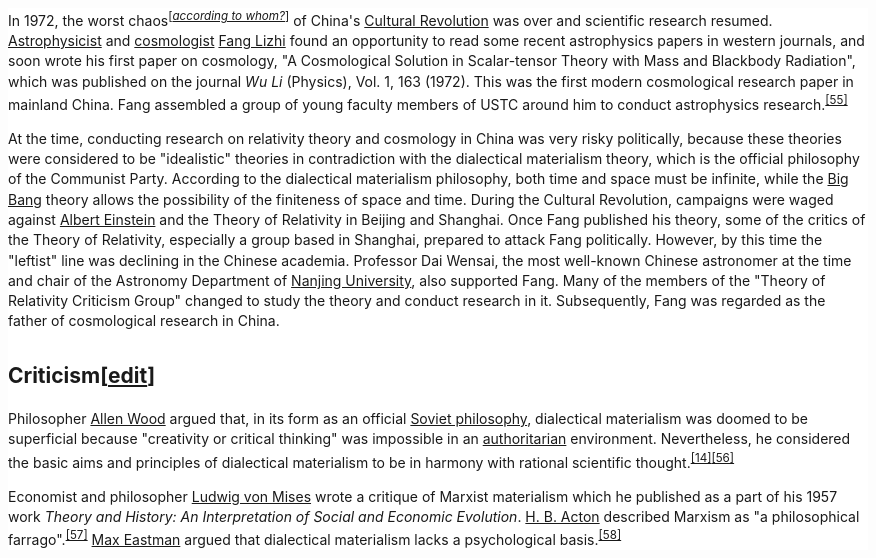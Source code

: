 In 1972, the worst chaos<sup>[<i><a href="https://en.wikipedia.org/wiki/Wikipedia:Manual_of_Style/Words_to_watch#Unsupported_attributions" title="Wikipedia:Manual of Style/Words to watch"><span title="The material near this tag may use weasel words or too-vague attribution. (April 2024)">according to whom?</span></a></i>]</sup> of China's [Cultural Revolution](https://en.wikipedia.org/wiki/Cultural_Revolution "Cultural Revolution") was over and scientific research resumed. [Astrophysicist](https://en.wikipedia.org/wiki/Astrophysicist "Astrophysicist") and [cosmologist](https://en.wikipedia.org/wiki/Cosmologist "Cosmologist") [Fang Lizhi](https://en.wikipedia.org/wiki/Fang_Lizhi "Fang Lizhi") found an opportunity to read some recent astrophysics papers in western journals, and soon wrote his first paper on cosmology, "A Cosmological Solution in Scalar-tensor Theory with Mass and Blackbody Radiation", which was published on the journal _Wu Li_ (Physics), Vol. 1, 163 (1972). This was the first modern cosmological research paper in mainland China. Fang assembled a group of young faculty members of USTC around him to conduct astrophysics research.<sup id="cite_ref-55"><a href="https://en.wikipedia.org/wiki/Dialectical_materialism#cite_note-55">[55]</a></sup>

At the time, conducting research on relativity theory and cosmology in China was very risky politically, because these theories were considered to be "idealistic" theories in contradiction with the dialectical materialism theory, which is the official philosophy of the Communist Party. According to the dialectical materialism philosophy, both time and space must be infinite, while the [Big Bang](https://en.wikipedia.org/wiki/Big_Bang "Big Bang") theory allows the possibility of the finiteness of space and time. During the Cultural Revolution, campaigns were waged against [Albert Einstein](https://en.wikipedia.org/wiki/Albert_Einstein "Albert Einstein") and the Theory of Relativity in Beijing and Shanghai. Once Fang published his theory, some of the critics of the Theory of Relativity, especially a group based in Shanghai, prepared to attack Fang politically. However, by this time the "leftist" line was declining in the Chinese academia. Professor Dai Wensai, the most well-known Chinese astronomer at the time and chair of the Astronomy Department of [Nanjing University](https://en.wikipedia.org/wiki/Nanjing_University "Nanjing University"), also supported Fang. Many of the members of the "Theory of Relativity Criticism Group" changed to study the theory and conduct research in it. Subsequently, Fang was regarded as the father of cosmological research in China.

## Criticism\[[edit](https://en.wikipedia.org/w/index.php?title=Dialectical_materialism&action=edit&section=12 "Edit section: Criticism")\]

Philosopher [Allen Wood](https://en.wikipedia.org/wiki/Allen_W._Wood "Allen W. Wood") argued that, in its form as an official [Soviet philosophy](https://en.wikipedia.org/wiki/Philosophy_in_the_Soviet_Union "Philosophy in the Soviet Union"), dialectical materialism was doomed to be superficial because "creativity or critical thinking" was impossible in an [authoritarian](https://en.wikipedia.org/wiki/Authoritarianism "Authoritarianism") environment. Nevertheless, he considered the basic aims and principles of dialectical materialism to be in harmony with rational scientific thought.<sup id="cite_ref-Wood_14-2"><a href="https://en.wikipedia.org/wiki/Dialectical_materialism#cite_note-Wood-14">[14]</a></sup><sup id="cite_ref-Kołakowski_56-0"><a href="https://en.wikipedia.org/wiki/Dialectical_materialism#cite_note-Ko%C5%82akowski-56">[56]</a></sup>

Economist and philosopher [Ludwig von Mises](https://en.wikipedia.org/wiki/Ludwig_von_Mises "Ludwig von Mises") wrote a critique of Marxist materialism which he published as a part of his 1957 work _Theory and History: An Interpretation of Social and Economic Evolution_. [H. B. Acton](https://en.wikipedia.org/wiki/H._B._Acton "H. B. Acton") described Marxism as "a philosophical farrago".<sup id="cite_ref-Acton_57-0"><a href="https://en.wikipedia.org/wiki/Dialectical_materialism#cite_note-Acton-57">[57]</a></sup> [Max Eastman](https://en.wikipedia.org/wiki/Max_Eastman "Max Eastman") argued that dialectical materialism lacks a psychological basis.<sup id="cite_ref-58"><a href="https://en.wikipedia.org/wiki/Dialectical_materialism#cite_note-58">[58]</a></sup>
